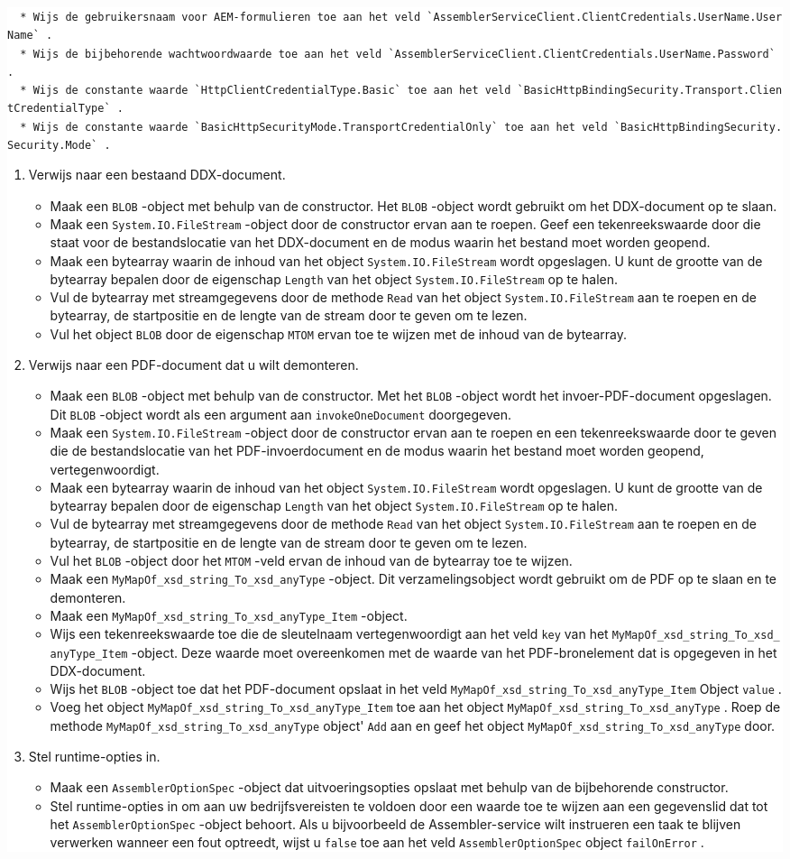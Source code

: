       * Wijs de gebruikersnaam voor AEM-formulieren toe aan het veld `AssemblerServiceClient.ClientCredentials.UserName.UserName` .
      * Wijs de bijbehorende wachtwoordwaarde toe aan het veld `AssemblerServiceClient.ClientCredentials.UserName.Password` .
      * Wijs de constante waarde `HttpClientCredentialType.Basic` toe aan het veld `BasicHttpBindingSecurity.Transport.ClientCredentialType` .
      * Wijs de constante waarde `BasicHttpSecurityMode.TransportCredentialOnly` toe aan het veld `BasicHttpBindingSecurity.Security.Mode` .

1. Verwijs naar een bestaand DDX-document.

   * Maak een `BLOB` -object met behulp van de constructor. Het `BLOB` -object wordt gebruikt om het DDX-document op te slaan.
   * Maak een `System.IO.FileStream` -object door de constructor ervan aan te roepen. Geef een tekenreekswaarde door die staat voor de bestandslocatie van het DDX-document en de modus waarin het bestand moet worden geopend.
   * Maak een bytearray waarin de inhoud van het object `System.IO.FileStream` wordt opgeslagen. U kunt de grootte van de bytearray bepalen door de eigenschap `Length` van het object `System.IO.FileStream` op te halen.
   * Vul de bytearray met streamgegevens door de methode `Read` van het object `System.IO.FileStream` aan te roepen en de bytearray, de startpositie en de lengte van de stream door te geven om te lezen.
   * Vul het object `BLOB` door de eigenschap `MTOM` ervan toe te wijzen met de inhoud van de bytearray.

1. Verwijs naar een PDF-document dat u wilt demonteren.

   * Maak een `BLOB` -object met behulp van de constructor. Met het `BLOB` -object wordt het invoer-PDF-document opgeslagen. Dit `BLOB` -object wordt als een argument aan `invokeOneDocument` doorgegeven.
   * Maak een `System.IO.FileStream` -object door de constructor ervan aan te roepen en een tekenreekswaarde door te geven die de bestandslocatie van het PDF-invoerdocument en de modus waarin het bestand moet worden geopend, vertegenwoordigt.
   * Maak een bytearray waarin de inhoud van het object `System.IO.FileStream` wordt opgeslagen. U kunt de grootte van de bytearray bepalen door de eigenschap `Length` van het object `System.IO.FileStream` op te halen.
   * Vul de bytearray met streamgegevens door de methode `Read` van het object `System.IO.FileStream` aan te roepen en de bytearray, de startpositie en de lengte van de stream door te geven om te lezen.
   * Vul het `BLOB` -object door het `MTOM` -veld ervan de inhoud van de bytearray toe te wijzen.
   * Maak een `MyMapOf_xsd_string_To_xsd_anyType` -object. Dit verzamelingsobject wordt gebruikt om de PDF op te slaan en te demonteren.
   * Maak een `MyMapOf_xsd_string_To_xsd_anyType_Item` -object.
   * Wijs een tekenreekswaarde toe die de sleutelnaam vertegenwoordigt aan het veld `key` van het `MyMapOf_xsd_string_To_xsd_anyType_Item` -object. Deze waarde moet overeenkomen met de waarde van het PDF-bronelement dat is opgegeven in het DDX-document.
   * Wijs het `BLOB` -object toe dat het PDF-document opslaat in het veld `MyMapOf_xsd_string_To_xsd_anyType_Item` Object `value` .
   * Voeg het object `MyMapOf_xsd_string_To_xsd_anyType_Item` toe aan het object `MyMapOf_xsd_string_To_xsd_anyType` . Roep de methode `MyMapOf_xsd_string_To_xsd_anyType` object&#39; `Add` aan en geef het object `MyMapOf_xsd_string_To_xsd_anyType` door.

1. Stel runtime-opties in.

   * Maak een `AssemblerOptionSpec` -object dat uitvoeringsopties opslaat met behulp van de bijbehorende constructor.
   * Stel runtime-opties in om aan uw bedrijfsvereisten te voldoen door een waarde toe te wijzen aan een gegevenslid dat tot het `AssemblerOptionSpec` -object behoort. Als u bijvoorbeeld de Assembler-service wilt instrueren een taak te blijven verwerken wanneer een fout optreedt, wijst u `false` toe aan het veld `AssemblerOptionSpec` object `failOnError` .
